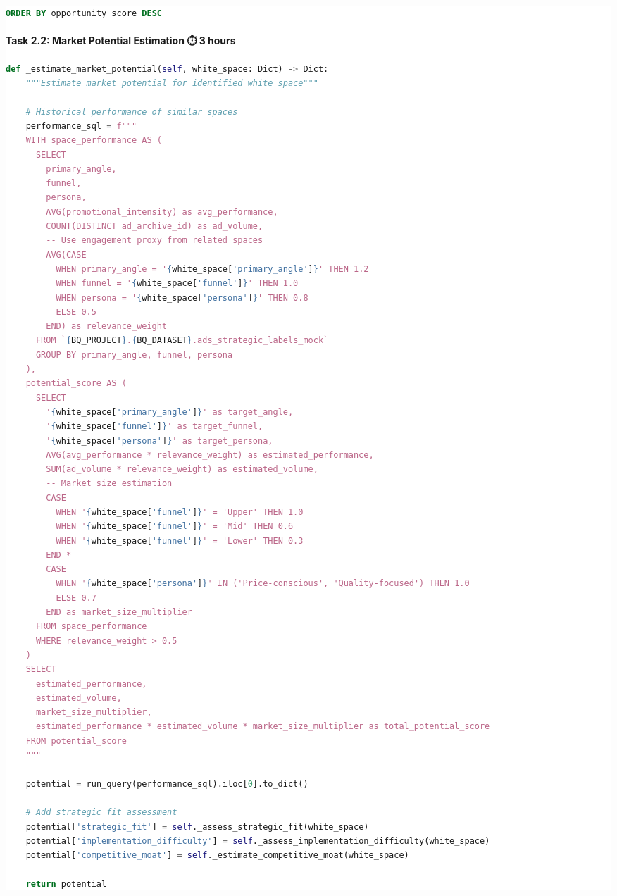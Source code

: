 ```sql
ORDER BY opportunity_score DESC
```

#### **Task 2.2: Market Potential Estimation** ⏱️ 3 hours
```python
def _estimate_market_potential(self, white_space: Dict) -> Dict:
    """Estimate market potential for identified white space"""
    
    # Historical performance of similar spaces
    performance_sql = f"""
    WITH space_performance AS (
      SELECT 
        primary_angle,
        funnel,
        persona,
        AVG(promotional_intensity) as avg_performance,
        COUNT(DISTINCT ad_archive_id) as ad_volume,
        -- Use engagement proxy from related spaces
        AVG(CASE 
          WHEN primary_angle = '{white_space['primary_angle']}' THEN 1.2
          WHEN funnel = '{white_space['funnel']}' THEN 1.0
          WHEN persona = '{white_space['persona']}' THEN 0.8
          ELSE 0.5
        END) as relevance_weight
      FROM `{BQ_PROJECT}.{BQ_DATASET}.ads_strategic_labels_mock`
      GROUP BY primary_angle, funnel, persona
    ),
    potential_score AS (
      SELECT 
        '{white_space['primary_angle']}' as target_angle,
        '{white_space['funnel']}' as target_funnel,
        '{white_space['persona']}' as target_persona,
        AVG(avg_performance * relevance_weight) as estimated_performance,
        SUM(ad_volume * relevance_weight) as estimated_volume,
        -- Market size estimation
        CASE 
          WHEN '{white_space['funnel']}' = 'Upper' THEN 1.0
          WHEN '{white_space['funnel']}' = 'Mid' THEN 0.6
          WHEN '{white_space['funnel']}' = 'Lower' THEN 0.3
        END * 
        CASE
          WHEN '{white_space['persona']}' IN ('Price-conscious', 'Quality-focused') THEN 1.0
          ELSE 0.7
        END as market_size_multiplier
      FROM space_performance
      WHERE relevance_weight > 0.5
    )
    SELECT 
      estimated_performance,
      estimated_volume,
      market_size_multiplier,
      estimated_performance * estimated_volume * market_size_multiplier as total_potential_score
    FROM potential_score
    """
    
    potential = run_query(performance_sql).iloc[0].to_dict()
    
    # Add strategic fit assessment
    potential['strategic_fit'] = self._assess_strategic_fit(white_space)
    potential['implementation_difficulty'] = self._assess_implementation_difficulty(white_space)
    potential['competitive_moat'] = self._estimate_competitive_moat(white_space)
    
    return potential
```